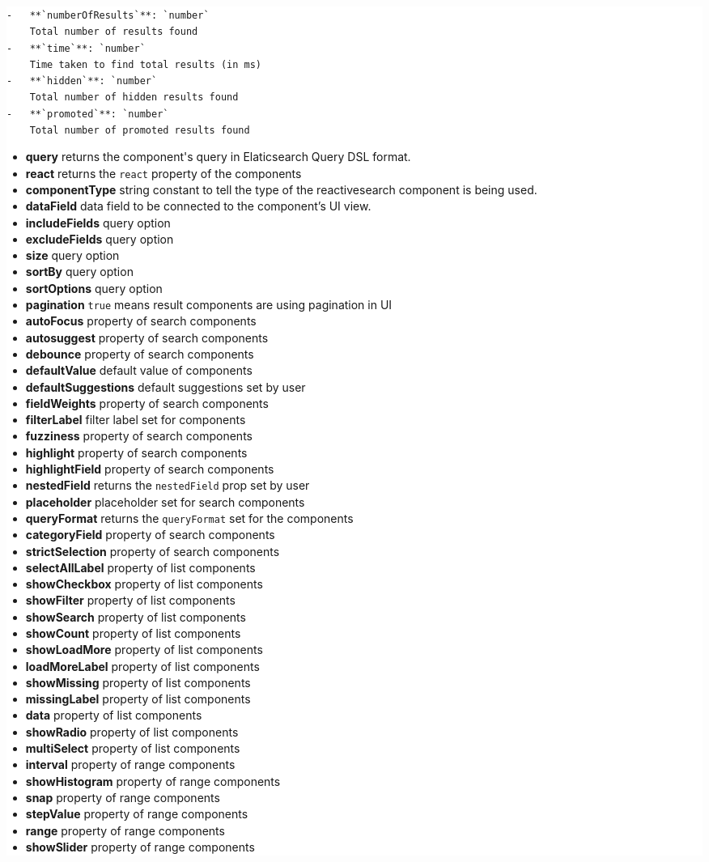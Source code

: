     -   **`numberOfResults`**: `number`
        Total number of results found
    -   **`time`**: `number`
        Time taken to find total results (in ms)
    -   **`hidden`**: `number`
        Total number of hidden results found
    -   **`promoted`**: `number`
        Total number of promoted results found

-   **query** returns the component's query in Elaticsearch Query DSL format.
-   **react** returns the `react` property of the components
-   **componentType** string constant to tell the type of the reactivesearch component is being used.
-   **dataField** data field to be connected to the component’s UI view.
-   **includeFields** query option
-   **excludeFields** query option
-   **size** query option
-   **sortBy** query option
-   **sortOptions** query option
-   **pagination** `true` means result components are using pagination in UI
-   **autoFocus** property of search components
-   **autosuggest** property of search components
-   **debounce** property of search components
-   **defaultValue** default value of components
-   **defaultSuggestions** default suggestions set by user
-   **fieldWeights** property of search components
-   **filterLabel** filter label set for components
-   **fuzziness** property of search components
-   **highlight** property of search components
-   **highlightField** property of search components
-   **nestedField** returns the `nestedField` prop set by user
-   **placeholder** placeholder set for search components
-   **queryFormat** returns the `queryFormat` set for the components
-   **categoryField** property of search components
-   **strictSelection** property of search components
-   **selectAllLabel** property of list components
-   **showCheckbox** property of list components
-   **showFilter** property of list components
-   **showSearch** property of list components
-   **showCount** property of list components
-   **showLoadMore** property of list components
-   **loadMoreLabel** property of list components
-   **showMissing** property of list components
-   **missingLabel** property of list components
-   **data** property of list components
-   **showRadio** property of list components
-   **multiSelect** property of list components
-   **interval** property of range components
-   **showHistogram** property of range components
-   **snap** property of range components
-   **stepValue** property of range components
-   **range** property of range components
-   **showSlider** property of range components
